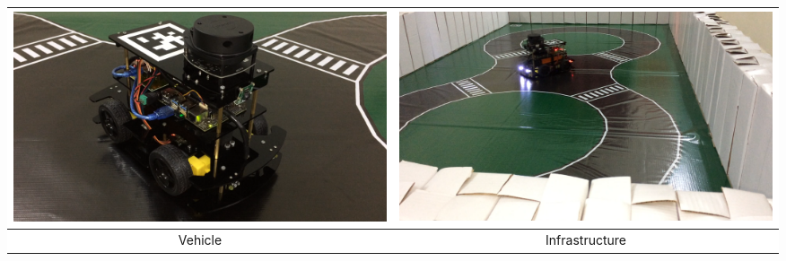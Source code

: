 | <img src="https://github.com/AutoDRIVE-Ecosystem/.github/blob/main/images/Testbed-Vehicle.png" width="500"> | <img src="https://github.com/AutoDRIVE-Ecosystem/.github/blob/main/images/Testbed-Infrastructure.png" width="500"> |
|:--------:|:-------------:|
| Vehicle | Infrastructure |

